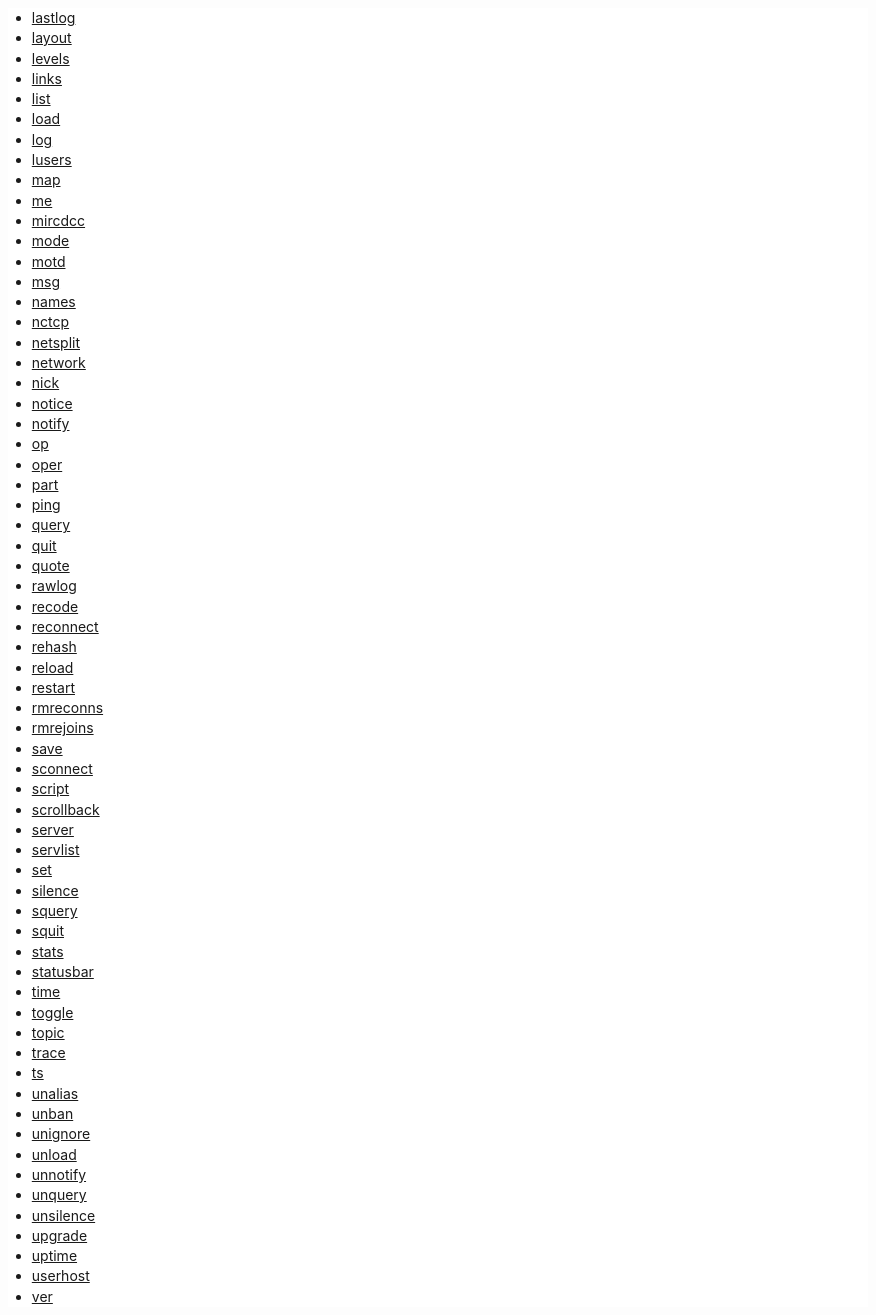 * [lastlog](../lastlog/)
* [layout](../layout/)
* [levels](../levels/)
* [links](../links/)
* [list](../list/)
* [load](../load/)
* [log](../log/)
* [lusers](../lusers/)
* [map](../map/)
* [me](../me/)
* [mircdcc](../mircdcc/)
* [mode](../mode/)
* [motd](../motd/)
* [msg](../msg/)
* [names](../names/)
* [nctcp](../nctcp/)
* [netsplit](../netsplit/)
* [network](../network_(1.0)/)
* [nick](../nick/)
* [notice](../notice/)
* [notify](../notify/)
* [op](../op/)
* [oper](../oper/)
* [part](../part/)
* [ping](../ping/)
* [query](../query/)
* [quit](../quit/)
* [quote](../quote/)
* [rawlog](../rawlog/)
* [recode](../recode/)
* [reconnect](../reconnect/)
* [rehash](../rehash/)
* [reload](../reload/)
* [restart](../restart/)
* [rmreconns](../rmreconns/)
* [rmrejoins](../rmrejoins/)
* [save](../save/)
* [sconnect](../sconnect/)
* [script](../script/)
* [scrollback](../scrollback/)
* [server](../server_(1.0)/)
* [servlist](../servlist/)
* [set](../set/)
* [silence](../silence/)
* [squery](../squery/)
* [squit](../squit/)
* [stats](../stats/)
* [statusbar](../statusbar/)
* [time](../time/)
* [toggle](../toggle/)
* [topic](../topic/)
* [trace](../trace/)
* [ts](../ts/)
* [unalias](../unalias/)
* [unban](../unban/)
* [unignore](../unignore/)
* [unload](../unload/)
* [unnotify](../unnotify/)
* [unquery](../unquery/)
* [unsilence](../unsilence/)
* [upgrade](../upgrade/)
* [uptime](../uptime/)
* [userhost](../userhost/)
* [ver](../ver/)